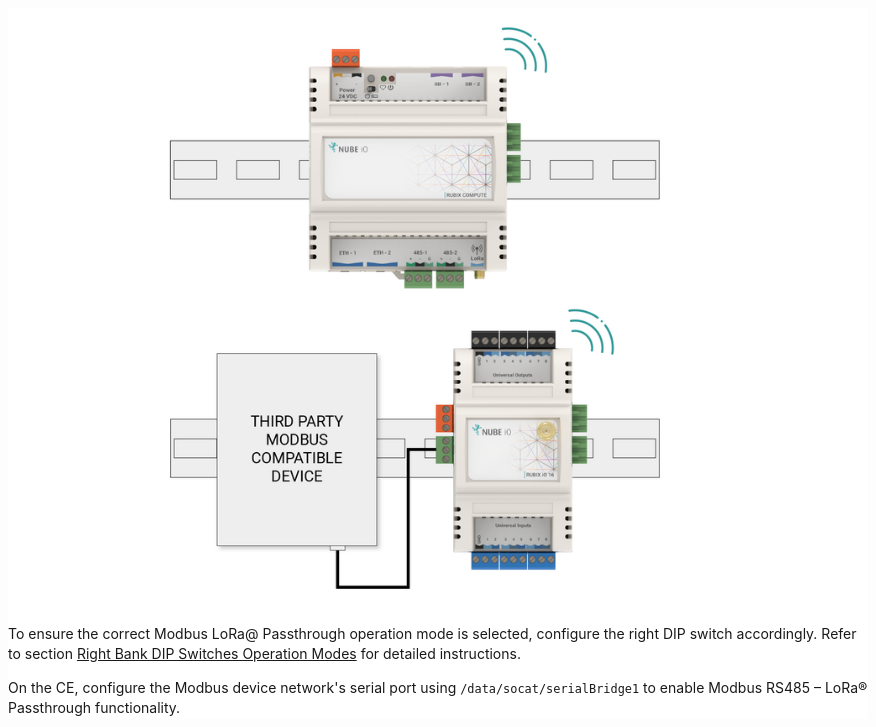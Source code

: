 ![max500px](img/3rd-party-compatible.png)

To ensure the correct Modbus LoRa@ Passthrough operation mode is selected, configure the right DIP switch accordingly. Refer to section 
[Right Bank DIP Switches Operation Modes](#2422-right-bank-dip-switches---operation-modes) for detailed instructions.

On the CE, configure the Modbus device network's serial port using `/data/socat/serialBridge1` to enable Modbus RS485 – LoRa® Passthrough functionality.